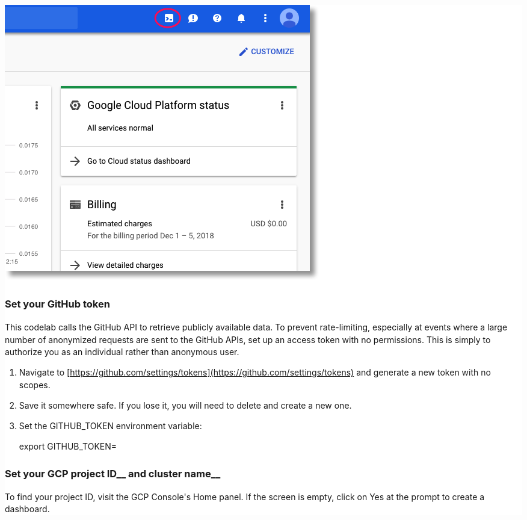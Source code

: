 ![fc32d2fa27e821c4.png](img/fc32d2fa27e821c4.png)

### __Set your GitHub token__

This codelab calls the GitHub API to retrieve publicly available data. To prevent rate-limiting, especially at events where a large number of anonymized requests are sent to the GitHub APIs, set up an access token with no permissions. This is simply to authorize you as an individual rather than anonymous user.

1. Navigate to  [https://github.com/settings/tokens](https://github.com/settings/tokens) and generate a new token with no scopes.
2. Save it somewhere safe. If you lose it, you will need to delete and create a new one.
3. Set the GITHUB_TOKEN environment variable:

    export GITHUB_TOKEN=<token>

### Set your GCP project ID__ and cluster name__

To find your project ID, visit the GCP Console's Home panel. If the screen is empty, click on Yes at the prompt to create a dashboard.
